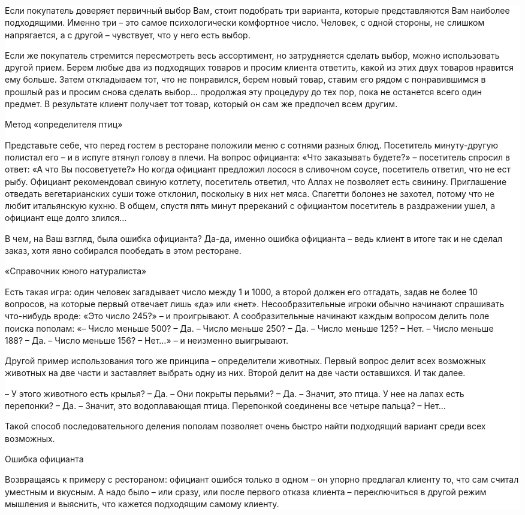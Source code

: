 Если покупатель доверяет первичный выбор Вам, стоит подобрать три
варианта, которые представляются Вам наиболее подходящими. Именно три –
это самое психологически комфортное число. Человек, с одной стороны, не
слишком напрягается, а с другой – чувствует, что у него есть выбор.

Если же покупатель стремится пересмотреть весь ассортимент, но
затрудняется сделать выбор, можно использовать другой прием. Берем любые
два из подходящих товаров и просим клиента ответить, какой из этих двух
товаров нравится ему больше. Затем откладываем тот, что не понравился,
берем новый товар, ставим его рядом с понравившимся в прошлый раз и
просим снова сделать выбор… продолжая эту процедуру до тех пор, пока не
останется всего один предмет. В результате клиент получает тот товар,
который он сам же предпочел всем другим.

Метод «определителя птиц»

Представьте себе, что перед гостем в ресторане положили меню с сотнями
разных блюд. Посетитель минуту-другую полистал его – и в испуге втянул
голову в плечи. На вопрос официанта: «Что заказывать будете?» –
посетитель спросил в ответ: «А что Вы посоветуете?» Но когда официант
предложил лосося в сливочном соусе, посетитель ответил, что не ест рыбу.
Официант рекомендовал свиную котлету, посетитель ответил, что Аллах не
позволяет есть свинину. Приглашение отведать вегетарианских суши тоже
отклонил, поскольку в них нет мяса. Спагетти болонез не захотел, потому
что не любит итальянскую кухню. В общем, спустя пять минут пререканий с
официантом посетитель в раздражении ушел, а официант еще долго злился…

В чем, на Ваш взгляд, была ошибка официанта? Да-да, именно ошибка
официанта – ведь клиент в итоге так и не сделал заказ, хотя явно
собирался пообедать в этом ресторане.

«Справочник юного натуралиста»

Есть такая игра: один человек загадывает число между 1 и 1000, а второй
должен его отгадать, задав не более 10 вопросов, на которые первый
отвечает лишь «да» или «нет». Несообразительные игроки обычно начинают
спрашивать что-нибудь вроде: «Это число 245?» – и проигрывают. А
сообразительные начинают каждым вопросом делить поле поиска пополам: «–
Число меньше 500? – Да. – Число меньше 250? – Да. – Число меньше 125? –
Нет. – Число меньше 188? – Да. – Число меньше 156? – Нет…» – и неизменно
выигрывают.

Другой пример использования того же принципа – определители животных.
Первый вопрос делит всех возможных животных на две части и заставляет
выбрать одну из них. Второй делит на две части оставшихся. И так далее.

– У этого животного есть крылья? – Да. – Они покрыты перьями? – Да. –
Значит, это птица. У нее на лапах есть перепонки? – Да. – Значит, это
водоплавающая птица. Перепонкой соединены все четыре пальца? – Нет…

Такой способ последовательного деления пополам позволяет очень быстро
найти подходящий вариант среди всех возможных.

Ошибка официанта

Возвращаясь к примеру с рестораном: официант ошибся только в одном – он
упорно предлагал клиенту то, что сам считал уместным и вкусным. А надо
было – или сразу, или после первого отказа клиента – переключиться в
другой режим мышления и выяснить, что кажется подходящим самому клиенту.
